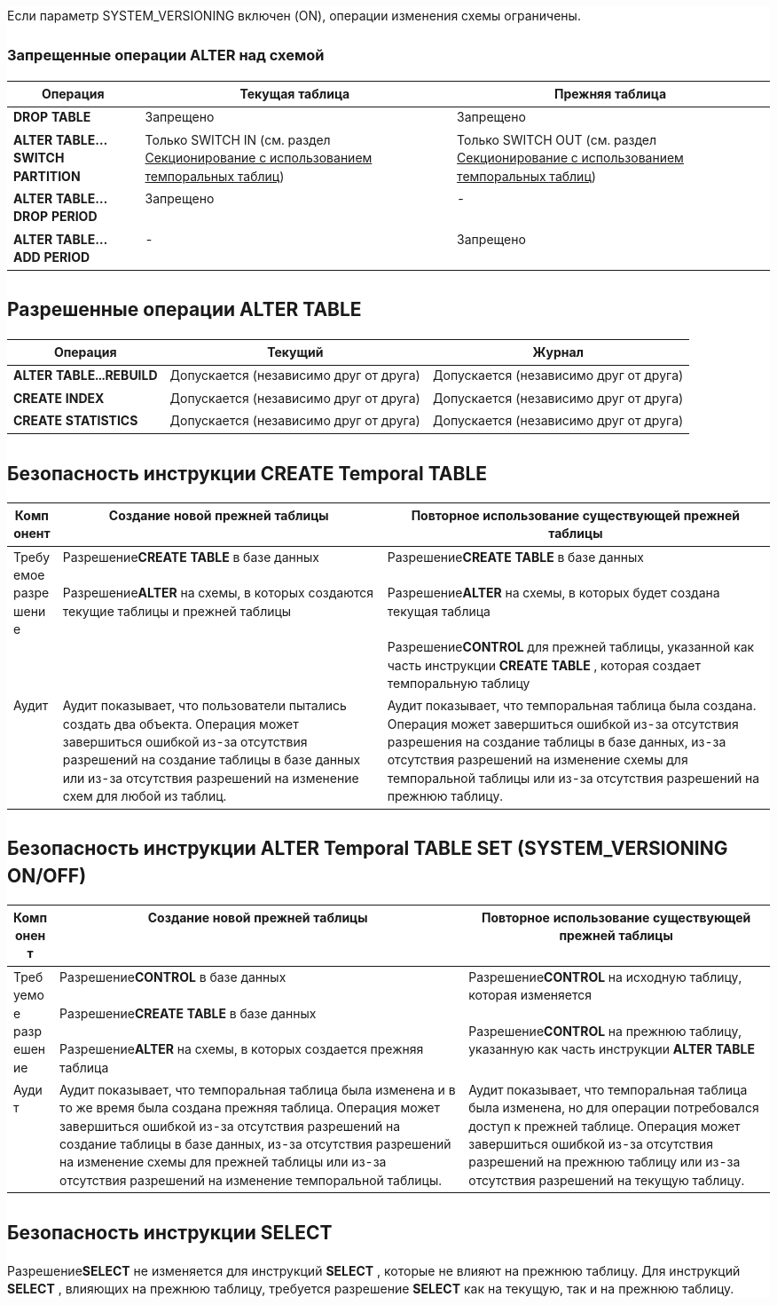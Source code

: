 Если параметр SYSTEM_VERSIONING включен (ON), операции изменения схемы ограничены.

### <a name="disallowed-alter-schema-operations"></a>Запрещенные операции ALTER над схемой

|Операция|Текущая таблица|Прежняя таблица|
|---------------|-------------------|-------------------|
|**DROP TABLE**|Запрещено|Запрещено|
|**ALTER TABLE…SWITCH PARTITION**|Только SWITCH IN (см. раздел [Секционирование с использованием темпоральных таблиц](../../relational-databases/tables/partitioning-with-temporal-tables.md))|Только SWITCH OUT (см. раздел [Секционирование с использованием темпоральных таблиц](../../relational-databases/tables/partitioning-with-temporal-tables.md))|
|**ALTER TABLE…DROP PERIOD**|Запрещено|-|
|**ALTER TABLE…ADD PERIOD**|-|Запрещено|

## <a name="allowed-alter-table-operations"></a>Разрешенные операции ALTER TABLE

|Операция|Текущий|Журнал|
|---------------|-------------|-------------|
|**ALTER TABLE...REBUILD**|Допускается (независимо друг от друга)|Допускается (независимо друг от друга)|
|**CREATE INDEX**|Допускается (независимо друг от друга)|Допускается (независимо друг от друга)|
|**CREATE STATISTICS**|Допускается (независимо друг от друга)|Допускается (независимо друг от друга)|

## <a name="security-of-the-create-temporal-table-statement"></a>Безопасность инструкции CREATE Temporal TABLE

| Компонент | Создание новой прежней таблицы | Повторное использование существующей прежней таблицы |
| ------- | ------------------------ | ---------------------------- |
|Требуемое разрешение|Разрешение**CREATE TABLE** в базе данных<br /><br /> Разрешение**ALTER** на схемы, в которых создаются текущие таблицы и прежней таблицы|Разрешение**CREATE TABLE** в базе данных<br /><br /> Разрешение**ALTER** на схемы, в которых будет создана текущая таблица<br /><br /> Разрешение**CONTROL** для прежней таблицы, указанной как часть инструкции **CREATE TABLE** , которая создает темпоральную таблицу|
|Аудит|Аудит показывает, что пользователи пытались создать два объекта. Операция может завершиться ошибкой из-за отсутствия разрешений на создание таблицы в базе данных или из-за отсутствия разрешений на изменение схем для любой из таблиц.|Аудит показывает, что темпоральная таблица была создана. Операция может завершиться ошибкой из-за отсутствия разрешения на создание таблицы в базе данных, из-за отсутствия разрешений на изменение схемы для темпоральной таблицы или из-за отсутствия разрешений на прежнюю таблицу.|

## <a name="security-of-the-alter-temporal-table-set-system_versioning-onoff-statement"></a>Безопасность инструкции ALTER Temporal TABLE SET (SYSTEM_VERSIONING ON/OFF)

| Компонент | Создание новой прежней таблицы | Повторное использование существующей прежней таблицы |
| ------- | ------------------------ | ---------------------------- |
|Требуемое разрешение|Разрешение**CONTROL** в базе данных<br /><br /> Разрешение**CREATE TABLE** в базе данных<br /><br /> Разрешение**ALTER** на схемы, в которых создается прежняя таблица|Разрешение**CONTROL** на исходную таблицу, которая изменяется<br /><br /> Разрешение**CONTROL** на прежнюю таблицу, указанную как часть инструкции **ALTER TABLE**|
|Аудит|Аудит показывает, что темпоральная таблица была изменена и в то же время была создана прежняя таблица. Операция может завершиться ошибкой из-за отсутствия разрешений на создание таблицы в базе данных, из-за отсутствия разрешений на изменение схемы для прежней таблицы или из-за отсутствия разрешений на изменение темпоральной таблицы.|Аудит показывает, что темпоральная таблица была изменена, но для операции потребовался доступ к прежней таблице. Операция может завершиться ошибкой из-за отсутствия разрешений на прежнюю таблицу или из-за отсутствия разрешений на текущую таблицу.|

## <a name="security-of-select-statement"></a>Безопасность инструкции SELECT

Разрешение**SELECT** не изменяется для инструкций **SELECT** , которые не влияют на прежнюю таблицу. Для инструкций **SELECT** , влияющих на прежнюю таблицу, требуется разрешение **SELECT** как на текущую, так и на прежнюю таблицу.
